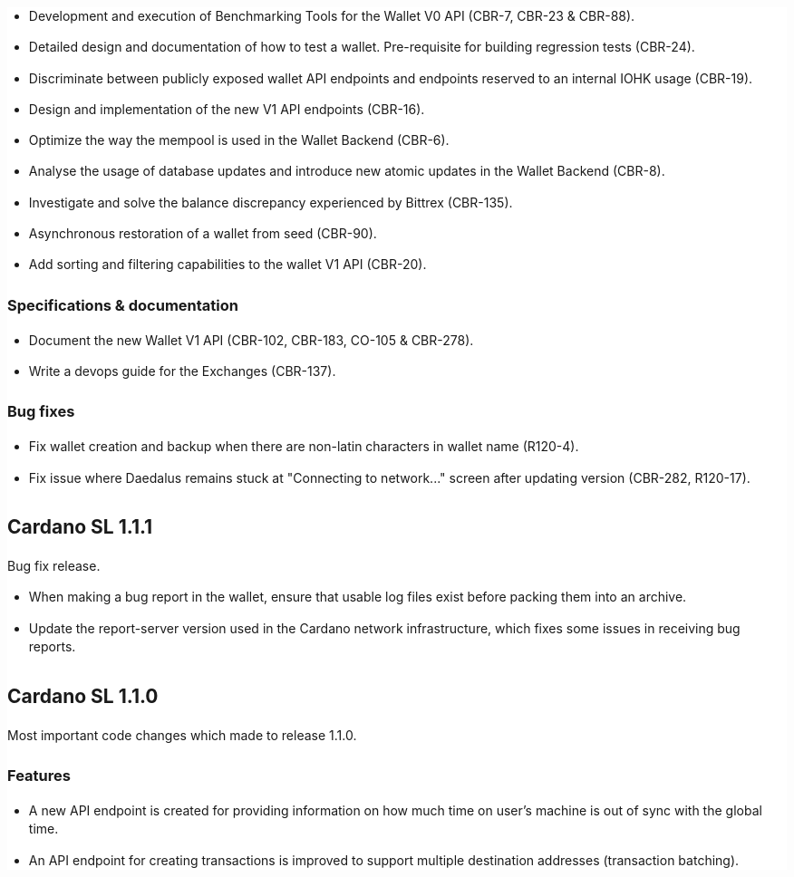 - Development and execution of Benchmarking Tools for the Wallet V0 API (CBR-7, CBR-23 & CBR-88).

- Detailed design and documentation of how to test a wallet. Pre-requisite for building regression tests (CBR-24).

- Discriminate between publicly exposed wallet API endpoints and endpoints reserved to an internal IOHK usage (CBR-19).

- Design and implementation of the new V1 API endpoints (CBR-16).

- Optimize the way the mempool is used in the Wallet Backend (CBR-6).

- Analyse the usage of database updates and introduce new atomic updates in the Wallet Backend (CBR-8).

- Investigate and solve the balance discrepancy experienced by Bittrex (CBR-135).

- Asynchronous restoration of a wallet from seed (CBR-90).

- Add sorting and filtering capabilities to the wallet V1 API (CBR-20).

### Specifications & documentation

- Document the new Wallet V1 API (CBR-102, CBR-183, CO-105 & CBR-278).

- Write a devops guide for the Exchanges (CBR-137).

### Bug fixes

- Fix wallet creation and backup when there are non-latin characters in wallet name (R120-4).

- Fix issue where Daedalus remains stuck at "Connecting to network..." screen after updating version (CBR-282, R120-17).


## Cardano SL 1.1.1

Bug fix release.

 - When making a bug report in the wallet, ensure that usable log
   files exist before packing them into an archive.

 - Update the report-server version used in the Cardano network
   infrastructure, which fixes some issues in receiving bug reports.


## Cardano SL 1.1.0

Most important code changes which made to release 1.1.0.

### Features

- A new API endpoint is created for providing information on how much time on user’s machine is out of sync with the global time.

- An API endpoint for creating transactions is improved to support multiple destination addresses (transaction batching).
